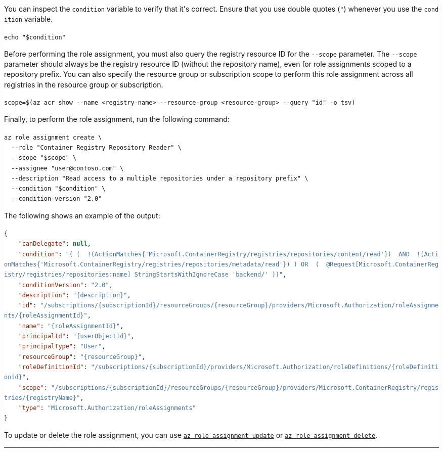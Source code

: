 You can inspect the `condition` variable to verify that it's correct.
Ensure that you use double quotes (`"`) whenever you use the `condition` variable.

```azurecli
echo "$condition"
```

Before performing the role assignment, you must also query the registry resource ID for the `--scope` parameter.
The `--scope` parameter should always be the registry resource ID (without the repository name), even for role assignments scoped to a repository prefix.
You can also specify the resource group or subscription scope to perform this role assignment across all registries in the resource group or subscription.

```azurecli
scope=$(az acr show --name <registry-name> --resource-group <resource-group> --query "id" -o tsv)
```

Finally, to perform the role assignment, run the following command:

```azurecli
az role assignment create \
  --role "Container Registry Repository Reader" \
  --scope "$scope" \
  --assignee "user@contoso.com" \
  --description "Read access to a multiple repositories under a repository prefix" \
  --condition "$condition" \
  --condition-version "2.0"
```

The following shows an example of the output:

```json
{
    "canDelegate": null,
    "condition": "( (  !(ActionMatches{'Microsoft.ContainerRegistry/registries/repositories/content/read'})  AND  !(ActionMatches{'Microsoft.ContainerRegistry/registries/repositories/metadata/read'}) ) OR  (  @Request[Microsoft.ContainerRegistry/registries/repositories:name] StringStartsWithIgnoreCase 'backend/' ))",
    "conditionVersion": "2.0",
    "description": "{description}",
    "id": "/subscriptions/{subscriptionId}/resourceGroups/{resourceGroup}/providers/Microsoft.Authorization/roleAssignments/{roleAssignmentId}",
    "name": "{roleAssignmentId}",
    "principalId": "{userObjectId}",
    "principalType": "User",
    "resourceGroup": "{resourceGroup}",
    "roleDefinitionId": "/subscriptions/{subscriptionId}/providers/Microsoft.Authorization/roleDefinitions/{roleDefinitionId}",
    "scope": "/subscriptions/{subscriptionId}/resourceGroups/{resourceGroup}/providers/Microsoft.ContainerRegistry/registries/{registryName}",
    "type": "Microsoft.Authorization/roleAssignments"
}
```

To update or delete the role assignment, you can use [`az role assignment update`](/cli/azure/role/assignment#az-role-assignment-update) or [`az role assignment delete`](/cli/azure/role/assignment#az-role-assignment-delete).

---